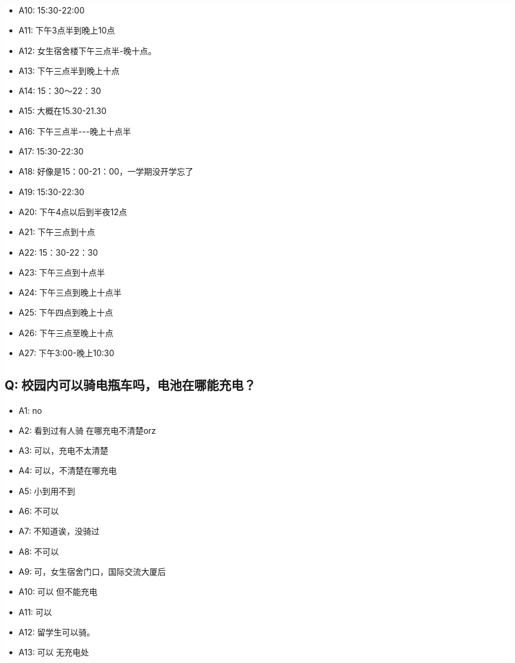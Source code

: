 - A10: 15:30-22:00

- A11: 下午3点半到晚上10点

- A12: 女生宿舍楼下午三点半-晚十点。

- A13: 下午三点半到晚上十点

- A14: 15：30～22：30

- A15: 大概在15.30-21.30

- A16: 下午三点半---晚上十点半

- A17: 15:30-22:30

- A18: 好像是15：00-21：00，一学期没开学忘了

- A19: 15:30-22:30

- A20: 下午4点以后到半夜12点

- A21: 下午三点到十点

- A22: 15：30-22：30

- A23: 下午三点到十点半

- A24: 下午三点到晚上十点半

- A25: 下午四点到晚上十点

- A26: 下午三点至晚上十点

- A27: 下午3:00-晚上10:30

## Q: 校园内可以骑电瓶车吗，电池在哪能充电？

- A1: no

- A2: 看到过有人骑 在哪充电不清楚orz

- A3: 可以，充电不太清楚

- A4: 可以，不清楚在哪充电

- A5: 小到用不到

- A6: 不可以

- A7: 不知道诶，没骑过

- A8: 不可以

- A9: 可，女生宿舍门口，国际交流大厦后

- A10: 可以 但不能充电

- A11: 可以

- A12: 留学生可以骑。

- A13: 可以 无充电处
